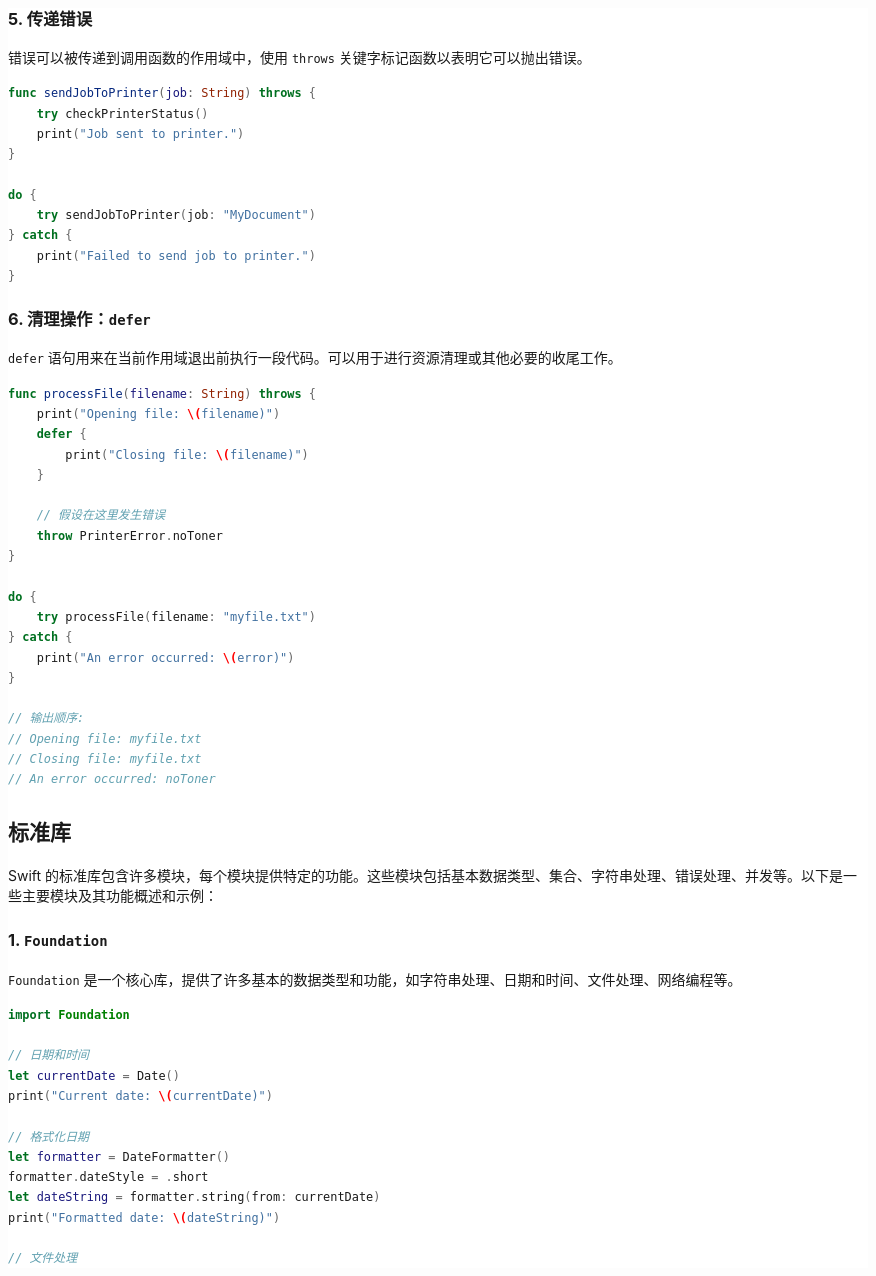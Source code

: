 ### 5. 传递错误

错误可以被传递到调用函数的作用域中，使用 `throws` 关键字标记函数以表明它可以抛出错误。

```swift
func sendJobToPrinter(job: String) throws {
    try checkPrinterStatus()
    print("Job sent to printer.")
}

do {
    try sendJobToPrinter(job: "MyDocument")
} catch {
    print("Failed to send job to printer.")
}
```

### 6. 清理操作：`defer`

`defer` 语句用来在当前作用域退出前执行一段代码。可以用于进行资源清理或其他必要的收尾工作。

```swift
func processFile(filename: String) throws {
    print("Opening file: \(filename)")
    defer {
        print("Closing file: \(filename)")
    }
    
    // 假设在这里发生错误
    throw PrinterError.noToner
}

do {
    try processFile(filename: "myfile.txt")
} catch {
    print("An error occurred: \(error)")
}

// 输出顺序:
// Opening file: myfile.txt
// Closing file: myfile.txt
// An error occurred: noToner
```

## 标准库

Swift 的标准库包含许多模块，每个模块提供特定的功能。这些模块包括基本数据类型、集合、字符串处理、错误处理、并发等。以下是一些主要模块及其功能概述和示例：

### 1. `Foundation`

`Foundation` 是一个核心库，提供了许多基本的数据类型和功能，如字符串处理、日期和时间、文件处理、网络编程等。

```swift
import Foundation

// 日期和时间
let currentDate = Date()
print("Current date: \(currentDate)")

// 格式化日期
let formatter = DateFormatter()
formatter.dateStyle = .short
let dateString = formatter.string(from: currentDate)
print("Formatted date: \(dateString)")

// 文件处理
```